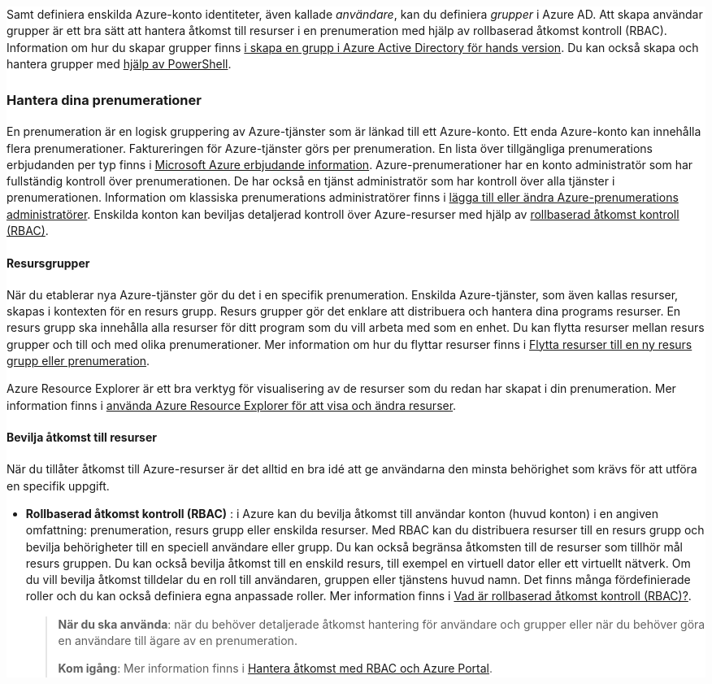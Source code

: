 Samt definiera enskilda Azure-konto identiteter, även kallade *användare*, kan du definiera *grupper* i Azure AD. Att skapa användar grupper är ett bra sätt att hantera åtkomst till resurser i en prenumeration med hjälp av rollbaserad åtkomst kontroll (RBAC). Information om hur du skapar grupper finns [i skapa en grupp i Azure Active Directory för hands version](../../active-directory/fundamentals/active-directory-groups-create-azure-portal.md). Du kan också skapa och hantera grupper med [hjälp av PowerShell](../../active-directory/users-groups-roles/groups-settings-v2-cmdlets.md).

### <a name="manage-your-subscriptions"></a>Hantera dina prenumerationer

En prenumeration är en logisk gruppering av Azure-tjänster som är länkad till ett Azure-konto. Ett enda Azure-konto kan innehålla flera prenumerationer. Faktureringen för Azure-tjänster görs per prenumeration. En lista över tillgängliga prenumerations erbjudanden per typ finns i [Microsoft Azure erbjudande information](https://azure.microsoft.com/support/legal/offer-details/). Azure-prenumerationer har en konto administratör som har fullständig kontroll över prenumerationen. De har också en tjänst administratör som har kontroll över alla tjänster i prenumerationen. Information om klassiska prenumerations administratörer finns i [lägga till eller ändra Azure-prenumerations administratörer](../../cost-management-billing/manage/add-change-subscription-administrator.md). Enskilda konton kan beviljas detaljerad kontroll över Azure-resurser med hjälp av [rollbaserad åtkomst kontroll (RBAC)](../../role-based-access-control/overview.md).

#### <a name="resource-groups"></a>Resursgrupper

När du etablerar nya Azure-tjänster gör du det i en specifik prenumeration. Enskilda Azure-tjänster, som även kallas resurser, skapas i kontexten för en resurs grupp. Resurs grupper gör det enklare att distribuera och hantera dina programs resurser. En resurs grupp ska innehålla alla resurser för ditt program som du vill arbeta med som en enhet. Du kan flytta resurser mellan resurs grupper och till och med olika prenumerationer. Mer information om hur du flyttar resurser finns i [Flytta resurser till en ny resurs grupp eller prenumeration](../../azure-resource-manager/management/move-resource-group-and-subscription.md).

Azure Resource Explorer är ett bra verktyg för visualisering av de resurser som du redan har skapat i din prenumeration. Mer information finns i [använda Azure Resource Explorer för att visa och ändra resurser](../../resource-manager-resource-explorer.md).

#### <a name="grant-access-to-resources"></a>Bevilja åtkomst till resurser

När du tillåter åtkomst till Azure-resurser är det alltid en bra idé att ge användarna den minsta behörighet som krävs för att utföra en specifik uppgift.

- **Rollbaserad åtkomst kontroll (RBAC)** : i Azure kan du bevilja åtkomst till användar konton (huvud konton) i en angiven omfattning: prenumeration, resurs grupp eller enskilda resurser. Med RBAC kan du distribuera resurser till en resurs grupp och bevilja behörigheter till en speciell användare eller grupp. Du kan också begränsa åtkomsten till de resurser som tillhör mål resurs gruppen. Du kan också bevilja åtkomst till en enskild resurs, till exempel en virtuell dator eller ett virtuellt nätverk. Om du vill bevilja åtkomst tilldelar du en roll till användaren, gruppen eller tjänstens huvud namn. Det finns många fördefinierade roller och du kan också definiera egna anpassade roller. Mer information finns i [Vad är rollbaserad åtkomst kontroll (RBAC)?](../../role-based-access-control/overview.md).

  > **När du ska använda**: när du behöver detaljerade åtkomst hantering för användare och grupper eller när du behöver göra en användare till ägare av en prenumeration.
  >
  > **Kom igång**: Mer information finns i [Hantera åtkomst med RBAC och Azure Portal](../../role-based-access-control/role-assignments-portal.md).
